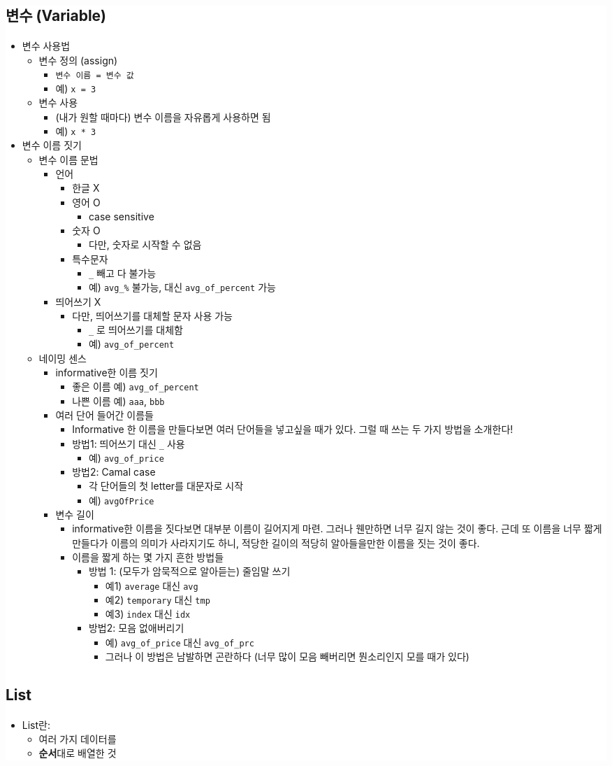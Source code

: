 ## 변수 (Variable)

- 변수 사용법
  - 변수 정의 (assign)
    - `변수 이름 = 변수 값`
    - 예) `x = 3`
  - 변수 사용 
    - (내가 원할 때마다) 변수 이름을 자유롭게 사용하면 됨
    - 예) `x * 3`
- 변수 이름 짓기
  - 변수 이름 문법
    - 언어
      - 한글 X
      - 영어 O
        - case sensitive
      - 숫자 O
        - 다만, 숫자로 시작할 수 없음
      - 특수문자
        - `_` 빼고 다 불가능
        - 예) `avg_%` 불가능, 대신 `avg_of_percent` 가능
    - 띄어쓰기 X
      - 다만, 띄어쓰기를 대체할 문자 사용 가능
        - `_` 로 띄어쓰기를 대체함
        - 예) `avg_of_percent`
  - 네이밍 센스
    - informative한 이름 짓기
      - 좋은 이름 예) `avg_of_percent`
      - 나쁜 이름 예) `aaa`, `bbb`
    - 여러 단어 들어간 이름들
      - Informative 한 이름을 만들다보면 여러 단어들을 넣고싶을 때가 있다. 그럴 때 쓰는 두 가지 방법을 소개한다!
      - 방법1: 띄어쓰기 대신 `_` 사용
        - 예) `avg_of_price`
      - 방법2: Camal case
        - 각 단어들의 첫 letter를 대문자로 시작
        - 예) `avgOfPrice`
    - 변수 길이
      - informative한 이름을 짓다보면 대부분 이름이 길어지게 마련. 그러나 웬만하면 너무 길지 않는 것이 좋다. 근데 또 이름을 너무 짧게 만들다가 이름의 의미가 사라지기도 하니, 적당한 길이의 적당히 알아들을만한 이름을 짓는 것이 좋다.
      - 이름을 짧게 하는 몇 가지 흔한 방법들
        - 방법 1: (모두가 암묵적으로 알아듣는) 줄임말 쓰기
          - 예1) `average` 대신 `avg`
          - 예2) `temporary` 대신 `tmp`
          - 예3) `index` 대신 `idx`
        - 방법2: 모음 없애버리기
          - 예) `avg_of_price` 대신 `avg_of_prc`
          - 그러나 이 방법은 남발하면 곤란하다 (너무 많이 모음 빼버리면 뭔소리인지 모를 때가 있다)

## List

- List란: 
    - 여러 가지 데이터를
    - **순서**대로 배열한 것
    